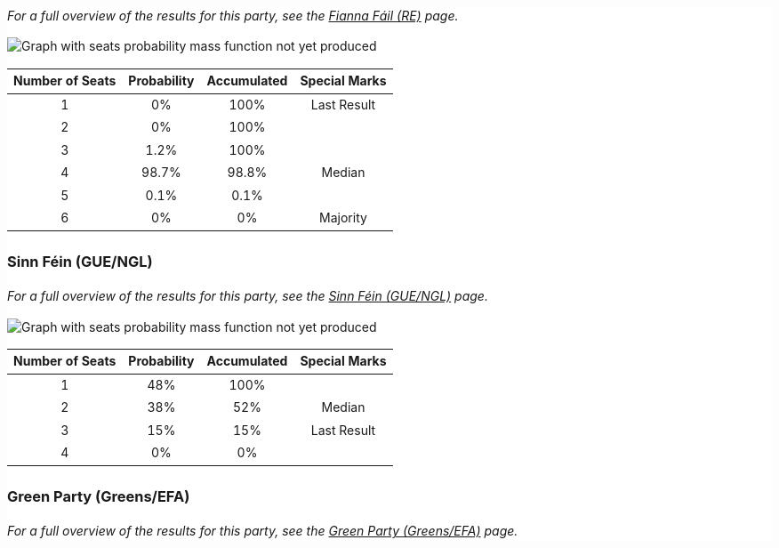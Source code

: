 *For a full overview of the results for this party, see the [Fianna Fáil (RE)](party-fiannafáilre.html) page.*

![Graph with seats probability mass function not yet produced](2019-12-24-IrelandThinks-seats-pmf-fiannafáilre.png "Seats Probability Mass Function")

| Number of Seats | Probability | Accumulated | Special Marks |
|:---------------:|:-----------:|:-----------:|:-------------:|
| 1 | 0% | 100% | Last Result |
| 2 | 0% | 100% |  |
| 3 | 1.2% | 100% |  |
| 4 | 98.7% | 98.8% | Median |
| 5 | 0.1% | 0.1% |  |
| 6 | 0% | 0% | Majority |

### Sinn Féin (GUE/NGL)

*For a full overview of the results for this party, see the [Sinn Féin (GUE/NGL)](party-sinnféinguengl.html) page.*

![Graph with seats probability mass function not yet produced](2019-12-24-IrelandThinks-seats-pmf-sinnféinguengl.png "Seats Probability Mass Function")

| Number of Seats | Probability | Accumulated | Special Marks |
|:---------------:|:-----------:|:-----------:|:-------------:|
| 1 | 48% | 100% |  |
| 2 | 38% | 52% | Median |
| 3 | 15% | 15% | Last Result |
| 4 | 0% | 0% |  |

### Green Party (Greens/EFA)

*For a full overview of the results for this party, see the [Green Party (Greens/EFA)](party-greenpartygreensefa.html) page.*

